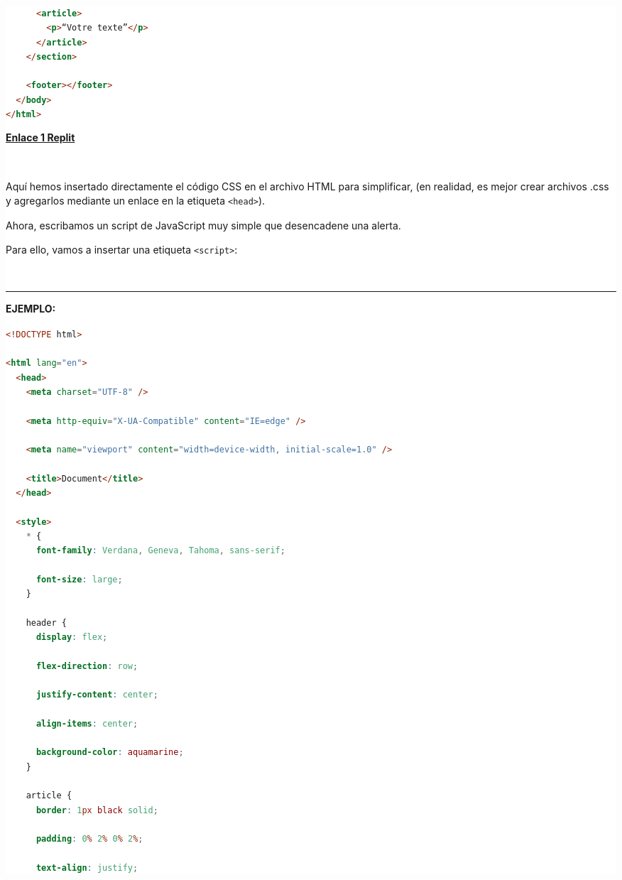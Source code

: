 ```html
      <article>
        <p>“Votre texte”</p>
      </article>
    </section>

    <footer></footer>
  </body>
</html>
```

**[Enlace 1 Replit](https://replit.com/@javascript-studi/Code-1-Syntaxe-et-integration-de-JS-DumitruSF1)**

<br>

Aquí hemos insertado directamente el código CSS en el archivo HTML para simplificar, (en realidad, es mejor crear archivos .css y agregarlos mediante un enlace en la etiqueta `<head>`).

Ahora, escribamos un script de JavaScript muy simple que desencadene una alerta.

Para ello, vamos a insertar una etiqueta `<script>`:

<br>

---

**EJEMPLO:**

```html
<!DOCTYPE html>

<html lang="en">
  <head>
    <meta charset="UTF-8" />

    <meta http-equiv="X-UA-Compatible" content="IE=edge" />

    <meta name="viewport" content="width=device-width, initial-scale=1.0" />

    <title>Document</title>
  </head>

  <style>
    * {
      font-family: Verdana, Geneva, Tahoma, sans-serif;

      font-size: large;
    }

    header {
      display: flex;

      flex-direction: row;

      justify-content: center;

      align-items: center;

      background-color: aquamarine;
    }

    article {
      border: 1px black solid;

      padding: 0% 2% 0% 2%;

      text-align: justify;
```